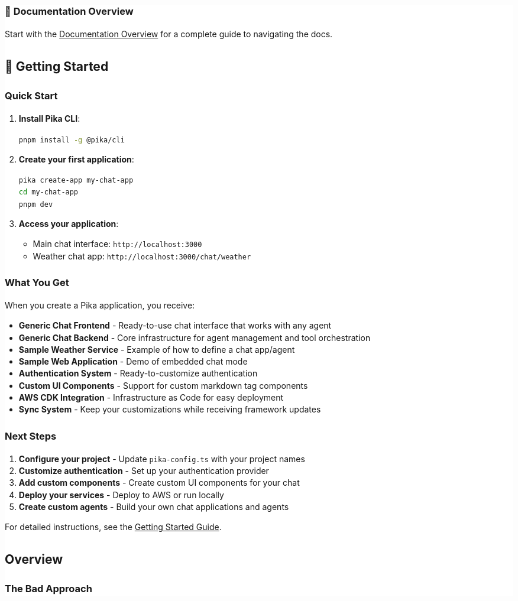 ### 📖 **Documentation Overview**

Start with the [Documentation Overview](./docs/README.md) for a complete guide to navigating the docs.

## 🚀 Getting Started

### Quick Start

1. **Install Pika CLI**:

    ```bash
    pnpm install -g @pika/cli
    ```

2. **Create your first application**:

    ```bash
    pika create-app my-chat-app
    cd my-chat-app
    pnpm dev
    ```

3. **Access your application**:
    - Main chat interface: `http://localhost:3000`
    - Weather chat app: `http://localhost:3000/chat/weather`

### What You Get

When you create a Pika application, you receive:

- **Generic Chat Frontend** - Ready-to-use chat interface that works with any agent
- **Generic Chat Backend** - Core infrastructure for agent management and tool orchestration
- **Sample Weather Service** - Example of how to define a chat app/agent
- **Sample Web Application** - Demo of embedded chat mode
- **Authentication System** - Ready-to-customize authentication
- **Custom UI Components** - Support for custom markdown tag components
- **AWS CDK Integration** - Infrastructure as Code for easy deployment
- **Sync System** - Keep your customizations while receiving framework updates

### Next Steps

1. **Configure your project** - Update `pika-config.ts` with your project names
2. **Customize authentication** - Set up your authentication provider
3. **Add custom components** - Create custom UI components for your chat
4. **Deploy your services** - Deploy to AWS or run locally
5. **Create custom agents** - Build your own chat applications and agents

For detailed instructions, see the [Getting Started Guide](./docs/developer/getting-started.md).

## Overview

### The Bad Approach
